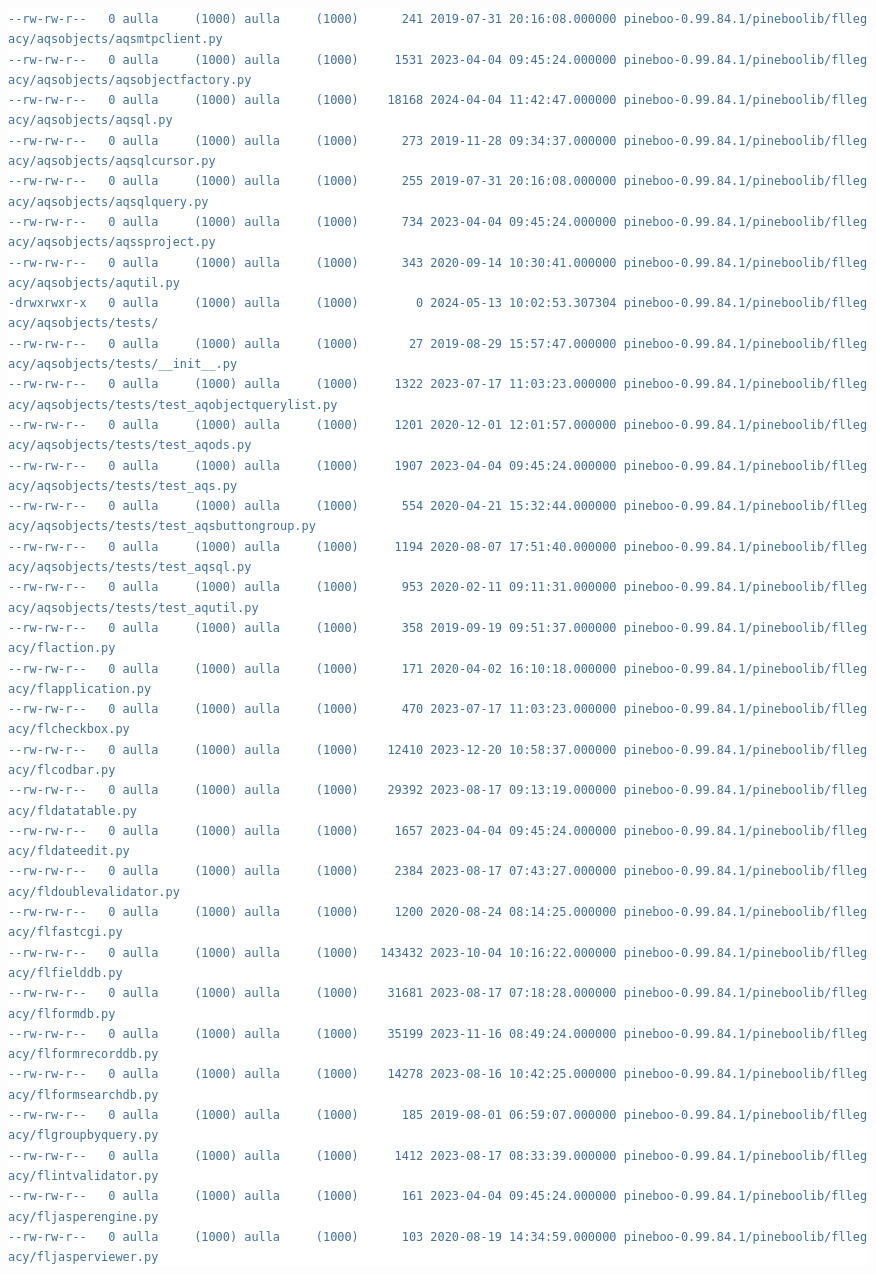 ```diff
--rw-rw-r--   0 aulla     (1000) aulla     (1000)      241 2019-07-31 20:16:08.000000 pineboo-0.99.84.1/pineboolib/fllegacy/aqsobjects/aqsmtpclient.py
--rw-rw-r--   0 aulla     (1000) aulla     (1000)     1531 2023-04-04 09:45:24.000000 pineboo-0.99.84.1/pineboolib/fllegacy/aqsobjects/aqsobjectfactory.py
--rw-rw-r--   0 aulla     (1000) aulla     (1000)    18168 2024-04-04 11:42:47.000000 pineboo-0.99.84.1/pineboolib/fllegacy/aqsobjects/aqsql.py
--rw-rw-r--   0 aulla     (1000) aulla     (1000)      273 2019-11-28 09:34:37.000000 pineboo-0.99.84.1/pineboolib/fllegacy/aqsobjects/aqsqlcursor.py
--rw-rw-r--   0 aulla     (1000) aulla     (1000)      255 2019-07-31 20:16:08.000000 pineboo-0.99.84.1/pineboolib/fllegacy/aqsobjects/aqsqlquery.py
--rw-rw-r--   0 aulla     (1000) aulla     (1000)      734 2023-04-04 09:45:24.000000 pineboo-0.99.84.1/pineboolib/fllegacy/aqsobjects/aqssproject.py
--rw-rw-r--   0 aulla     (1000) aulla     (1000)      343 2020-09-14 10:30:41.000000 pineboo-0.99.84.1/pineboolib/fllegacy/aqsobjects/aqutil.py
-drwxrwxr-x   0 aulla     (1000) aulla     (1000)        0 2024-05-13 10:02:53.307304 pineboo-0.99.84.1/pineboolib/fllegacy/aqsobjects/tests/
--rw-rw-r--   0 aulla     (1000) aulla     (1000)       27 2019-08-29 15:57:47.000000 pineboo-0.99.84.1/pineboolib/fllegacy/aqsobjects/tests/__init__.py
--rw-rw-r--   0 aulla     (1000) aulla     (1000)     1322 2023-07-17 11:03:23.000000 pineboo-0.99.84.1/pineboolib/fllegacy/aqsobjects/tests/test_aqobjectquerylist.py
--rw-rw-r--   0 aulla     (1000) aulla     (1000)     1201 2020-12-01 12:01:57.000000 pineboo-0.99.84.1/pineboolib/fllegacy/aqsobjects/tests/test_aqods.py
--rw-rw-r--   0 aulla     (1000) aulla     (1000)     1907 2023-04-04 09:45:24.000000 pineboo-0.99.84.1/pineboolib/fllegacy/aqsobjects/tests/test_aqs.py
--rw-rw-r--   0 aulla     (1000) aulla     (1000)      554 2020-04-21 15:32:44.000000 pineboo-0.99.84.1/pineboolib/fllegacy/aqsobjects/tests/test_aqsbuttongroup.py
--rw-rw-r--   0 aulla     (1000) aulla     (1000)     1194 2020-08-07 17:51:40.000000 pineboo-0.99.84.1/pineboolib/fllegacy/aqsobjects/tests/test_aqsql.py
--rw-rw-r--   0 aulla     (1000) aulla     (1000)      953 2020-02-11 09:11:31.000000 pineboo-0.99.84.1/pineboolib/fllegacy/aqsobjects/tests/test_aqutil.py
--rw-rw-r--   0 aulla     (1000) aulla     (1000)      358 2019-09-19 09:51:37.000000 pineboo-0.99.84.1/pineboolib/fllegacy/flaction.py
--rw-rw-r--   0 aulla     (1000) aulla     (1000)      171 2020-04-02 16:10:18.000000 pineboo-0.99.84.1/pineboolib/fllegacy/flapplication.py
--rw-rw-r--   0 aulla     (1000) aulla     (1000)      470 2023-07-17 11:03:23.000000 pineboo-0.99.84.1/pineboolib/fllegacy/flcheckbox.py
--rw-rw-r--   0 aulla     (1000) aulla     (1000)    12410 2023-12-20 10:58:37.000000 pineboo-0.99.84.1/pineboolib/fllegacy/flcodbar.py
--rw-rw-r--   0 aulla     (1000) aulla     (1000)    29392 2023-08-17 09:13:19.000000 pineboo-0.99.84.1/pineboolib/fllegacy/fldatatable.py
--rw-rw-r--   0 aulla     (1000) aulla     (1000)     1657 2023-04-04 09:45:24.000000 pineboo-0.99.84.1/pineboolib/fllegacy/fldateedit.py
--rw-rw-r--   0 aulla     (1000) aulla     (1000)     2384 2023-08-17 07:43:27.000000 pineboo-0.99.84.1/pineboolib/fllegacy/fldoublevalidator.py
--rw-rw-r--   0 aulla     (1000) aulla     (1000)     1200 2020-08-24 08:14:25.000000 pineboo-0.99.84.1/pineboolib/fllegacy/flfastcgi.py
--rw-rw-r--   0 aulla     (1000) aulla     (1000)   143432 2023-10-04 10:16:22.000000 pineboo-0.99.84.1/pineboolib/fllegacy/flfielddb.py
--rw-rw-r--   0 aulla     (1000) aulla     (1000)    31681 2023-08-17 07:18:28.000000 pineboo-0.99.84.1/pineboolib/fllegacy/flformdb.py
--rw-rw-r--   0 aulla     (1000) aulla     (1000)    35199 2023-11-16 08:49:24.000000 pineboo-0.99.84.1/pineboolib/fllegacy/flformrecorddb.py
--rw-rw-r--   0 aulla     (1000) aulla     (1000)    14278 2023-08-16 10:42:25.000000 pineboo-0.99.84.1/pineboolib/fllegacy/flformsearchdb.py
--rw-rw-r--   0 aulla     (1000) aulla     (1000)      185 2019-08-01 06:59:07.000000 pineboo-0.99.84.1/pineboolib/fllegacy/flgroupbyquery.py
--rw-rw-r--   0 aulla     (1000) aulla     (1000)     1412 2023-08-17 08:33:39.000000 pineboo-0.99.84.1/pineboolib/fllegacy/flintvalidator.py
--rw-rw-r--   0 aulla     (1000) aulla     (1000)      161 2023-04-04 09:45:24.000000 pineboo-0.99.84.1/pineboolib/fllegacy/fljasperengine.py
--rw-rw-r--   0 aulla     (1000) aulla     (1000)      103 2020-08-19 14:34:59.000000 pineboo-0.99.84.1/pineboolib/fllegacy/fljasperviewer.py
```